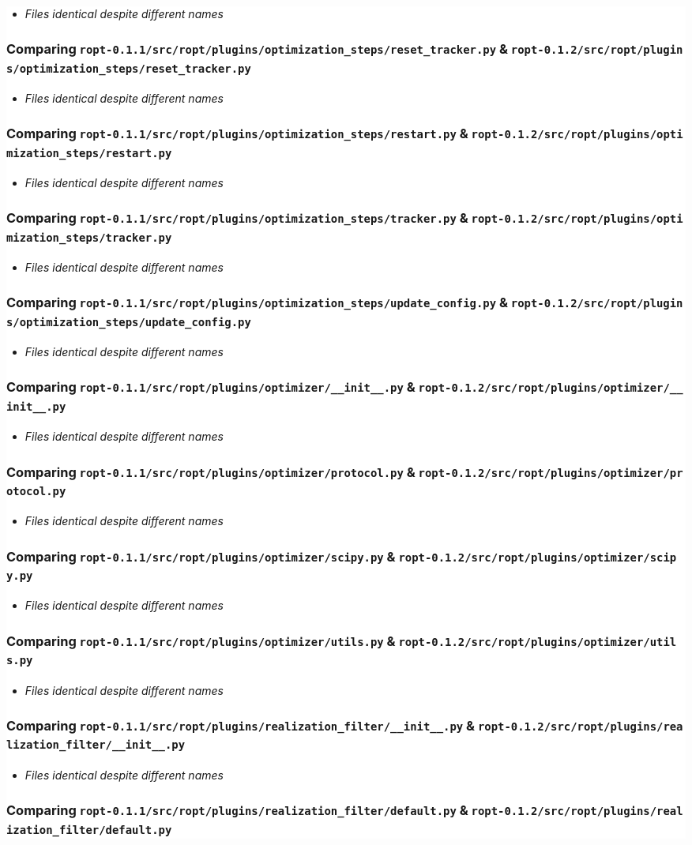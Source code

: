  * *Files identical despite different names*

### Comparing `ropt-0.1.1/src/ropt/plugins/optimization_steps/reset_tracker.py` & `ropt-0.1.2/src/ropt/plugins/optimization_steps/reset_tracker.py`

 * *Files identical despite different names*

### Comparing `ropt-0.1.1/src/ropt/plugins/optimization_steps/restart.py` & `ropt-0.1.2/src/ropt/plugins/optimization_steps/restart.py`

 * *Files identical despite different names*

### Comparing `ropt-0.1.1/src/ropt/plugins/optimization_steps/tracker.py` & `ropt-0.1.2/src/ropt/plugins/optimization_steps/tracker.py`

 * *Files identical despite different names*

### Comparing `ropt-0.1.1/src/ropt/plugins/optimization_steps/update_config.py` & `ropt-0.1.2/src/ropt/plugins/optimization_steps/update_config.py`

 * *Files identical despite different names*

### Comparing `ropt-0.1.1/src/ropt/plugins/optimizer/__init__.py` & `ropt-0.1.2/src/ropt/plugins/optimizer/__init__.py`

 * *Files identical despite different names*

### Comparing `ropt-0.1.1/src/ropt/plugins/optimizer/protocol.py` & `ropt-0.1.2/src/ropt/plugins/optimizer/protocol.py`

 * *Files identical despite different names*

### Comparing `ropt-0.1.1/src/ropt/plugins/optimizer/scipy.py` & `ropt-0.1.2/src/ropt/plugins/optimizer/scipy.py`

 * *Files identical despite different names*

### Comparing `ropt-0.1.1/src/ropt/plugins/optimizer/utils.py` & `ropt-0.1.2/src/ropt/plugins/optimizer/utils.py`

 * *Files identical despite different names*

### Comparing `ropt-0.1.1/src/ropt/plugins/realization_filter/__init__.py` & `ropt-0.1.2/src/ropt/plugins/realization_filter/__init__.py`

 * *Files identical despite different names*

### Comparing `ropt-0.1.1/src/ropt/plugins/realization_filter/default.py` & `ropt-0.1.2/src/ropt/plugins/realization_filter/default.py`
